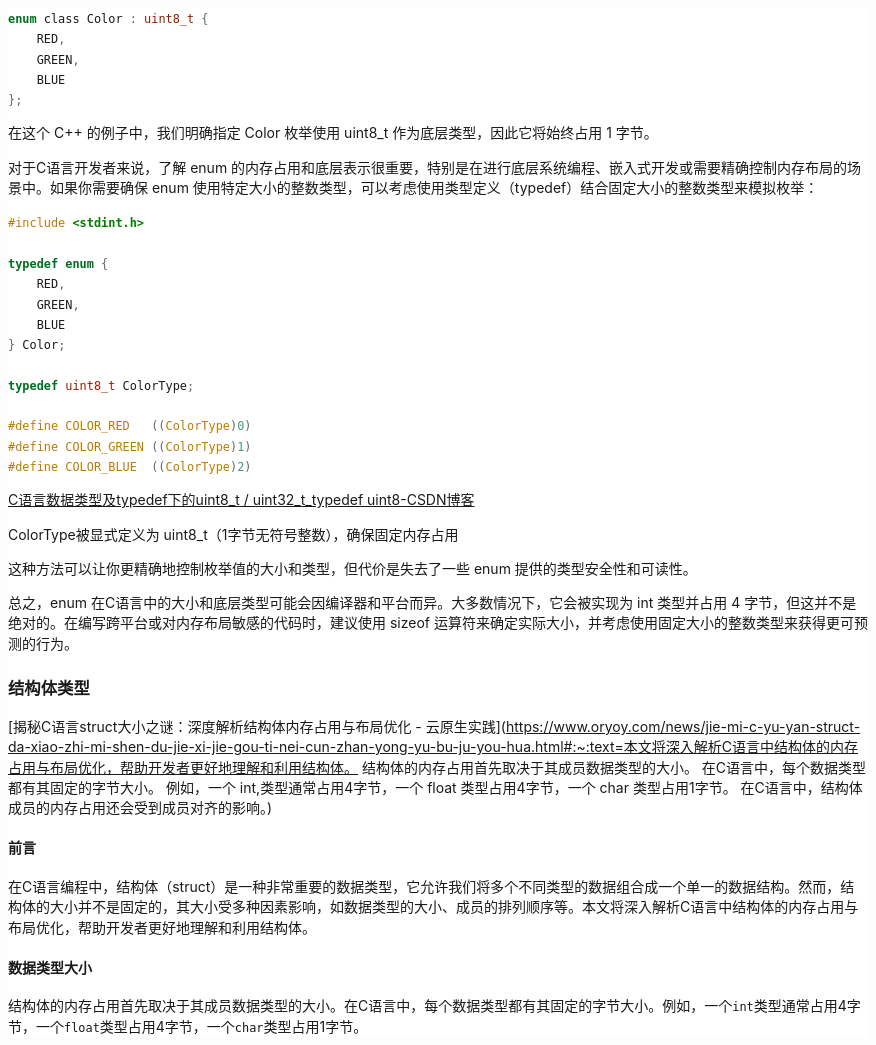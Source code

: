 ```c
enum class Color : uint8_t {
    RED,
    GREEN,
    BLUE
};
```

在这个 C++ 的例子中，我们明确指定 Color 枚举使用 uint8_t 作为底层类型，因此它将始终占用 1 字节。


对于C语言开发者来说，了解 enum 的内存占用和底层表示很重要，特别是在进行底层系统编程、嵌入式开发或需要精确控制内存布局的场景中。如果你需要确保 enum 使用特定大小的整数类型，可以考虑使用类型定义（typedef）结合固定大小的整数类型来模拟枚举：

```c
#include <stdint.h>

typedef enum {
    RED,
    GREEN,
    BLUE
} Color;

typedef uint8_t ColorType;

#define COLOR_RED   ((ColorType)0)
#define COLOR_GREEN ((ColorType)1)
#define COLOR_BLUE  ((ColorType)2)
```

[C语言数据类型及typedef下的uint8_t / uint32_t_typedef uint8-CSDN博客](https://blog.csdn.net/m0_64770246/article/details/124209343)

ColorType被显式定义为 uint8_t（1字节无符号整数），确保固定内存占用

这种方法可以让你更精确地控制枚举值的大小和类型，但代价是失去了一些 enum 提供的类型安全性和可读性。

总之，enum 在C语言中的大小和底层类型可能会因编译器和平台而异。大多数情况下，它会被实现为 int 类型并占用 4 字节，但这并不是绝对的。在编写跨平台或对内存布局敏感的代码时，建议使用 sizeof 运算符来确定实际大小，并考虑使用固定大小的整数类型来获得更可预测的行为。

### 结构体类型

[揭秘C语言struct大小之谜：深度解析结构体内存占用与布局优化 - 云原生实践](https://www.oryoy.com/news/jie-mi-c-yu-yan-struct-da-xiao-zhi-mi-shen-du-jie-xi-jie-gou-ti-nei-cun-zhan-yong-yu-bu-ju-you-hua.html#:~:text=本文将深入解析C语言中结构体的内存占用与布局优化，帮助开发者更好地理解和利用结构体。 结构体的内存占用首先取决于其成员数据类型的大小。 在C语言中，每个数据类型都有其固定的字节大小。 例如，一个 int,类型通常占用4字节，一个 float 类型占用4字节，一个 char 类型占用1字节。 在C语言中，结构体成员的内存占用还会受到成员对齐的影响。)

#### 前言

在C语言编程中，结构体（struct）是一种非常重要的数据类型，它允许我们将多个不同类型的数据组合成一个单一的数据结构。然而，结构体的大小并不是固定的，其大小受多种因素影响，如数据类型的大小、成员的排列顺序等。本文将深入解析C语言中结构体的内存占用与布局优化，帮助开发者更好地理解和利用结构体。

#### 数据类型大小

结构体的内存占用首先取决于其成员数据类型的大小。在C语言中，每个数据类型都有其固定的字节大小。例如，一个`int`类型通常占用4字节，一个`float`类型占用4字节，一个`char`类型占用1字节。
